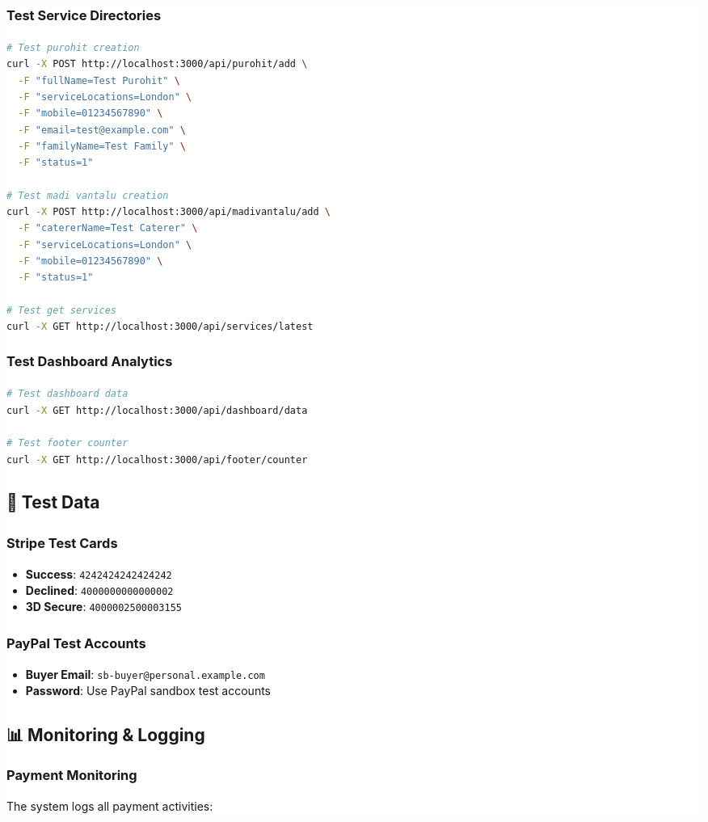 ### Test Service Directories

```bash
# Test purohit creation
curl -X POST http://localhost:3000/api/purohit/add \
  -F "fullName=Test Purohit" \
  -F "serviceLocations=London" \
  -F "mobile=01234567890" \
  -F "email=test@example.com" \
  -F "familyName=Test Family" \
  -F "status=1"

# Test madi vantalu creation
curl -X POST http://localhost:3000/api/madivantalu/add \
  -F "catererName=Test Caterer" \
  -F "serviceLocations=London" \
  -F "mobile=01234567890" \
  -F "status=1"

# Test get services
curl -X GET http://localhost:3000/api/services/latest
```

### Test Dashboard Analytics

```bash
# Test dashboard data
curl -X GET http://localhost:3000/api/dashboard/data

# Test footer counter
curl -X GET http://localhost:3000/api/footer/counter
```

## 🧪 Test Data

### Stripe Test Cards

- **Success**: `4242424242424242`
- **Declined**: `4000000000000002`
- **3D Secure**: `4000002500003155`

### PayPal Test Accounts

- **Buyer Email**: `sb-buyer@personal.example.com`
- **Password**: Use PayPal sandbox test accounts

## 📊 Monitoring & Logging

### Payment Monitoring

The system logs all payment activities:
